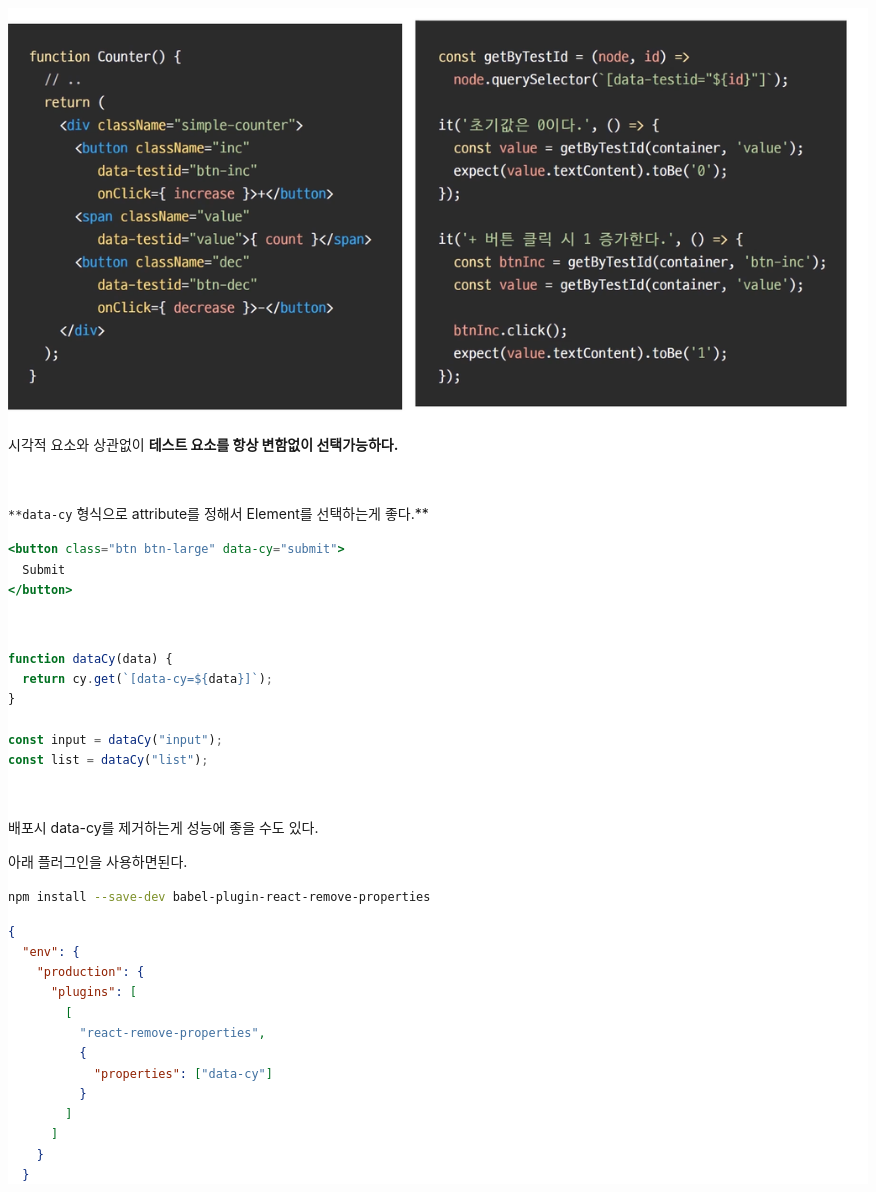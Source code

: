 ![TDD](<../Images/TDD/TDD-4.png>)

시각적 요소와 상관없이 **테스트 요소를 항상 변함없이 선택가능하다.**

<br>

`**data-cy` 형식으로 attribute를 정해서 Element를 선택하는게 좋다.\*\*

```jsx
<button class="btn btn-large" data-cy="submit">
  Submit
</button>
```

<br>

```jsx
function dataCy(data) {
  return cy.get(`[data-cy=${data}]`);
}

const input = dataCy("input");
const list = dataCy("list");
```

<br>

배포시 data-cy를 제거하는게 성능에 좋을 수도 있다.

아래 플러그인을 사용하면된다.

```bash
npm install --save-dev babel-plugin-react-remove-properties
```

```json
{
  "env": {
    "production": {
      "plugins": [
        [
          "react-remove-properties",
          {
            "properties": ["data-cy"]
          }
        ]
      ]
    }
  }
```